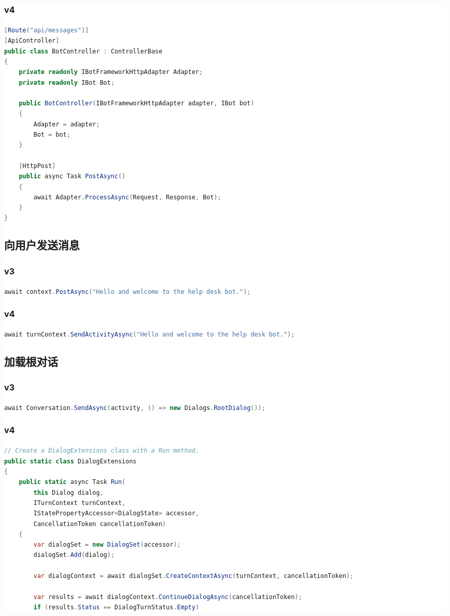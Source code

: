 ### <a name="v4"></a>v4

```cs
[Route("api/messages")]
[ApiController]
public class BotController : ControllerBase
{
    private readonly IBotFrameworkHttpAdapter Adapter;
    private readonly IBot Bot;

    public BotController(IBotFrameworkHttpAdapter adapter, IBot bot)
    {
        Adapter = adapter;
        Bot = bot;
    }

    [HttpPost]
    public async Task PostAsync()
    {
        await Adapter.ProcessAsync(Request, Response, Bot);
    }
}
```

## <a name="to-send-a-message-to-a-user"></a>向用户发送消息

### <a name="v3"></a>v3

```cs
await context.PostAsync("Hello and welcome to the help desk bot.");
```

### <a name="v4"></a>v4

```cs
await turnContext.SendActivityAsync("Hello and welcome to the help desk bot.");
```

## <a name="to-load-a-root-dialog"></a>加载根对话

### <a name="v3"></a>v3

```cs
await Conversation.SendAsync(activity, () => new Dialogs.RootDialog());
```

### <a name="v4"></a>v4

```cs
// Create a DialogExtensions class with a Run method.
public static class DialogExtensions
{
    public static async Task Run(
        this Dialog dialog,
        ITurnContext turnContext,
        IStatePropertyAccessor<DialogState> accessor,
        CancellationToken cancellationToken)
    {
        var dialogSet = new DialogSet(accessor);
        dialogSet.Add(dialog);

        var dialogContext = await dialogSet.CreateContextAsync(turnContext, cancellationToken);

        var results = await dialogContext.ContinueDialogAsync(cancellationToken);
        if (results.Status == DialogTurnStatus.Empty)
```